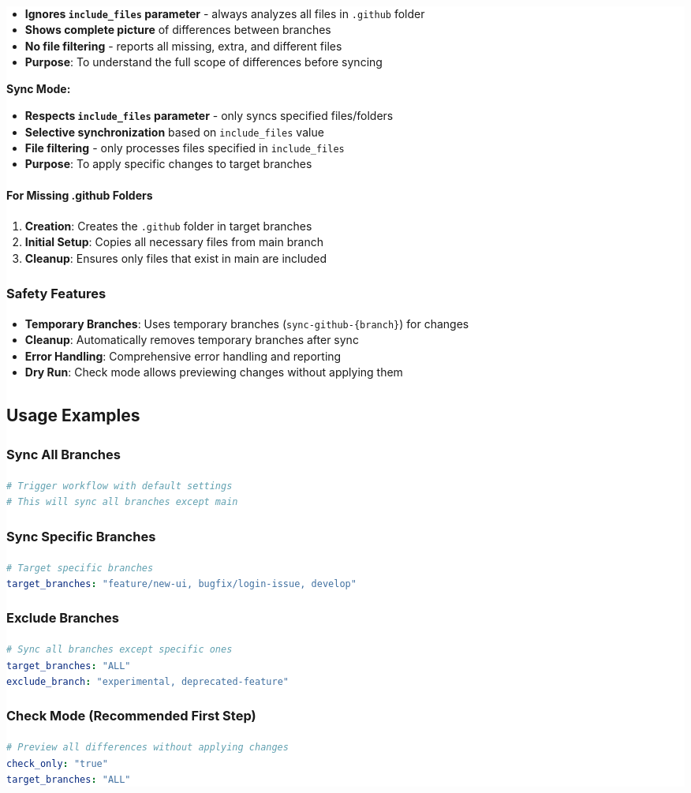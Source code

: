 - **Ignores `include_files` parameter** - always analyzes all files in `.github` folder
- **Shows complete picture** of differences between branches
- **No file filtering** - reports all missing, extra, and different files
- **Purpose**: To understand the full scope of differences before syncing

**Sync Mode:**

- **Respects `include_files` parameter** - only syncs specified files/folders
- **Selective synchronization** based on `include_files` value
- **File filtering** - only processes files specified in `include_files`
- **Purpose**: To apply specific changes to target branches

#### For Missing .github Folders

1. **Creation**: Creates the `.github` folder in target branches
2. **Initial Setup**: Copies all necessary files from main branch
3. **Cleanup**: Ensures only files that exist in main are included

### Safety Features

- **Temporary Branches**: Uses temporary branches (`sync-github-{branch}`) for changes
- **Cleanup**: Automatically removes temporary branches after sync
- **Error Handling**: Comprehensive error handling and reporting
- **Dry Run**: Check mode allows previewing changes without applying them

## Usage Examples

### Sync All Branches

```yaml
# Trigger workflow with default settings
# This will sync all branches except main
```

### Sync Specific Branches

```yaml
# Target specific branches
target_branches: "feature/new-ui, bugfix/login-issue, develop"
```

### Exclude Branches

```yaml
# Sync all branches except specific ones
target_branches: "ALL"
exclude_branch: "experimental, deprecated-feature"
```

### Check Mode (Recommended First Step)

```yaml
# Preview all differences without applying changes
check_only: "true"
target_branches: "ALL"
```
